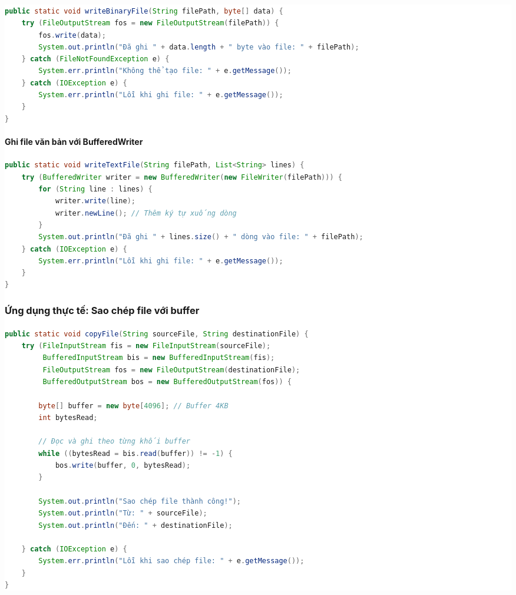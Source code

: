 ```java
public static void writeBinaryFile(String filePath, byte[] data) {
    try (FileOutputStream fos = new FileOutputStream(filePath)) {
        fos.write(data);
        System.out.println("Đã ghi " + data.length + " byte vào file: " + filePath);
    } catch (FileNotFoundException e) {
        System.err.println("Không thể tạo file: " + e.getMessage());
    } catch (IOException e) {
        System.err.println("Lỗi khi ghi file: " + e.getMessage());
    }
}
```

#### Ghi file văn bản với BufferedWriter

```java
public static void writeTextFile(String filePath, List<String> lines) {
    try (BufferedWriter writer = new BufferedWriter(new FileWriter(filePath))) {
        for (String line : lines) {
            writer.write(line);
            writer.newLine(); // Thêm ký tự xuống dòng
        }
        System.out.println("Đã ghi " + lines.size() + " dòng vào file: " + filePath);
    } catch (IOException e) {
        System.err.println("Lỗi khi ghi file: " + e.getMessage());
    }
}
```

### Ứng dụng thực tế: Sao chép file với buffer

```java
public static void copyFile(String sourceFile, String destinationFile) {
    try (FileInputStream fis = new FileInputStream(sourceFile);
         BufferedInputStream bis = new BufferedInputStream(fis);
         FileOutputStream fos = new FileOutputStream(destinationFile);
         BufferedOutputStream bos = new BufferedOutputStream(fos)) {
        
        byte[] buffer = new byte[4096]; // Buffer 4KB
        int bytesRead;
        
        // Đọc và ghi theo từng khối buffer
        while ((bytesRead = bis.read(buffer)) != -1) {
            bos.write(buffer, 0, bytesRead);
        }
        
        System.out.println("Sao chép file thành công!");
        System.out.println("Từ: " + sourceFile);
        System.out.println("Đến: " + destinationFile);
        
    } catch (IOException e) {
        System.err.println("Lỗi khi sao chép file: " + e.getMessage());
    }
}
```
